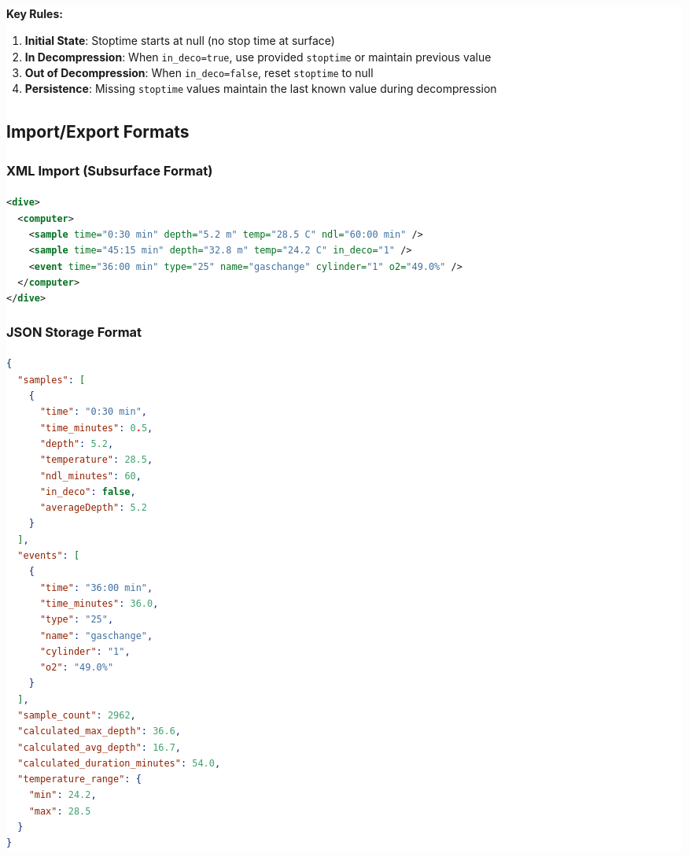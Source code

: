 **Key Rules:**
1. **Initial State**: Stoptime starts at null (no stop time at surface)
2. **In Decompression**: When `in_deco=true`, use provided `stoptime` or maintain previous value
3. **Out of Decompression**: When `in_deco=false`, reset `stoptime` to null
4. **Persistence**: Missing `stoptime` values maintain the last known value during decompression

## Import/Export Formats

### XML Import (Subsurface Format)

```xml
<dive>
  <computer>
    <sample time="0:30 min" depth="5.2 m" temp="28.5 C" ndl="60:00 min" />
    <sample time="45:15 min" depth="32.8 m" temp="24.2 C" in_deco="1" />
    <event time="36:00 min" type="25" name="gaschange" cylinder="1" o2="49.0%" />
  </computer>
</dive>
```

### JSON Storage Format

```json
{
  "samples": [
    {
      "time": "0:30 min",
      "time_minutes": 0.5,
      "depth": 5.2,
      "temperature": 28.5,
      "ndl_minutes": 60,
      "in_deco": false,
      "averageDepth": 5.2
    }
  ],
  "events": [
    {
      "time": "36:00 min",
      "time_minutes": 36.0,
      "type": "25",
      "name": "gaschange",
      "cylinder": "1",
      "o2": "49.0%"
    }
  ],
  "sample_count": 2962,
  "calculated_max_depth": 36.6,
  "calculated_avg_depth": 16.7,
  "calculated_duration_minutes": 54.0,
  "temperature_range": {
    "min": 24.2,
    "max": 28.5
  }
}
```
